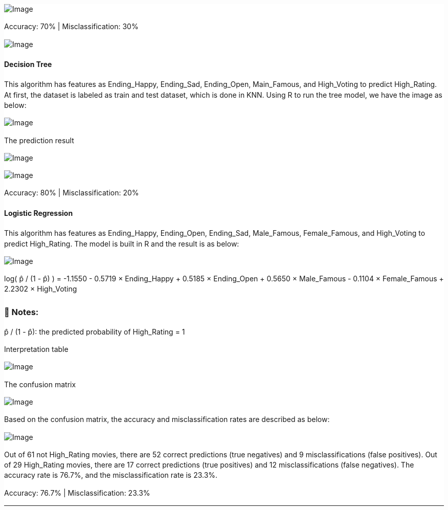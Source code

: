 ![Image](https://github.com/user-attachments/assets/cb169f6b-823d-49a0-b990-f8dffe7e5f3b)

Accuracy: 70% | Misclassification: 30%

![Image](https://github.com/user-attachments/assets/c78cda7e-3482-4a10-852d-0e6604a80ac1)

#### **Decision Tree**
This algorithm has features as Ending_Happy, Ending_Sad,  Ending_Open, Main_Famous, and High_Voting to predict High_Rating. At first, the dataset is labeled as train and test dataset, which is done in KNN. Using R to run the tree model, we have the image as below:

![Image](https://github.com/user-attachments/assets/c78cda7e-3482-4a10-852d-0e6604a80ac1)

The prediction result

![Image](https://github.com/user-attachments/assets/aae7999c-7c71-4677-bc14-f1662859171e)

![Image](https://github.com/user-attachments/assets/fec7fb06-98b0-44c0-80ea-28af44275697)

Accuracy: 80% | Misclassification: 20%

#### **Logistic Regression**
This algorithm has features as Ending_Happy, Ending_Open, Ending_Sad, Male_Famous, Female_Famous, and High_Voting to predict High_Rating. The model is built in R and the result is as below:

![Image](https://github.com/user-attachments/assets/f46da81b-24b1-4a09-b8f4-e3837cedc8f2)

log( p̂ / (1 - p̂) ) = -1.1550 - 0.5719 × Ending_Happy + 0.5185 × Ending_Open + 0.5650 × Male_Famous - 0.1104 × Female_Famous + 2.2302 × High_Voting

### 🔹 Notes:
p̂ / (1 - p̂): the predicted probability of High_Rating = 1

Interpretation table

![Image](https://github.com/user-attachments/assets/920ad221-bc37-4148-b2f3-456dd8387379)

The confusion matrix

![Image](https://github.com/user-attachments/assets/df15bd72-e22d-40a4-ac21-92204870f1dd)

Based on the confusion matrix, the accuracy and misclassification rates are described as below:

![Image](https://github.com/user-attachments/assets/32792aa2-4b9a-4139-b9cc-bae7d803789d)

Out of 61 not High_Rating movies, there are 52 correct predictions (true negatives) and 9 misclassifications (false positives). Out of 29 High_Rating movies, there are 17 correct predictions (true positives) and 12 misclassifications (false negatives). The accuracy rate is 76.7%, and the misclassification rate is 23.3%.

Accuracy: 76.7% | Misclassification: 23.3%

---
